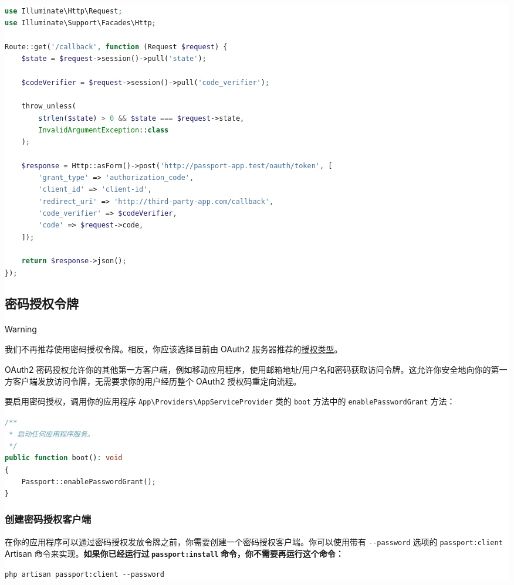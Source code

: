 ```php
use Illuminate\Http\Request;
use Illuminate\Support\Facades\Http;

Route::get('/callback', function (Request $request) {
    $state = $request->session()->pull('state');

    $codeVerifier = $request->session()->pull('code_verifier');

    throw_unless(
        strlen($state) > 0 && $state === $request->state,
        InvalidArgumentException::class
    );

    $response = Http::asForm()->post('http://passport-app.test/oauth/token', [
        'grant_type' => 'authorization_code',
        'client_id' => 'client-id',
        'redirect_uri' => 'http://third-party-app.com/callback',
        'code_verifier' => $codeVerifier,
        'code' => $request->code,
    ]);

    return $response->json();
});
```

## 密码授权令牌

> [!WARNING]
> 我们不再推荐使用密码授权令牌。相反，你应该选择目前由 OAuth2 服务器推荐的[授权类型](https://oauth2.thephpleague.com/authorization-server/which-grant/)。

OAuth2 密码授权允许你的其他第一方客户端，例如移动应用程序，使用邮箱地址/用户名和密码获取访问令牌。这允许你安全地向你的第一方客户端发放访问令牌，无需要求你的用户经历整个 OAuth2 授权码重定向流程。

要启用密码授权，调用你的应用程序 `App\Providers\AppServiceProvider` 类的 `boot` 方法中的 `enablePasswordGrant` 方法：

```php
/**
 * 启动任何应用程序服务。
 */
public function boot(): void
{
    Passport::enablePasswordGrant();
}
```

### 创建密码授权客户端

在你的应用程序可以通过密码授权发放令牌之前，你需要创建一个密码授权客户端。你可以使用带有 `--password` 选项的 `passport:client` Artisan 命令来实现。**如果你已经运行过 `passport:install` 命令，你不需要再运行这个命令：**

```shell
php artisan passport:client --password
```
